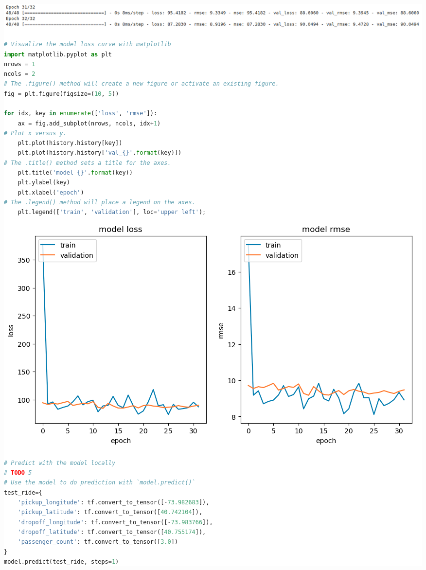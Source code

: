 <img src='images/output-model-fit.png'>

```python
# Visualize the model loss curve with matplotlib
import matplotlib.pyplot as plt
nrows = 1
ncols = 2
# The .figure() method will create a new figure or activate an existing figure.
fig = plt.figure(figsize=(10, 5))

for idx, key in enumerate(['loss', 'rmse']):
    ax = fig.add_subplot(nrows, ncols, idx+1)
# Plot x versus y.
    plt.plot(history.history[key])
    plt.plot(history.history['val_{}'.format(key)])
# The .title() method sets a title for the axes.
    plt.title('model {}'.format(key))
    plt.ylabel(key)
    plt.xlabel('epoch')
# The .legend() method will place a legend on the axes.
    plt.legend(['train', 'validation'], loc='upper left');
```

<img src='images/output-plt-figure.png'>

```python
# Predict with the model locally
# TODO 5
# Use the model to do prediction with `model.predict()`
test_ride={
    'pickup_longitude': tf.convert_to_tensor([-73.982683]),
    'pickup_latitude': tf.convert_to_tensor([40.742104]),
    'dropoff_longitude': tf.convert_to_tensor([-73.983766]),
    'dropoff_latitude': tf.convert_to_tensor([40.755174]),
    'passenger_count': tf.convert_to_tensor([3.0])
}
model.predict(test_ride, steps=1)
```
